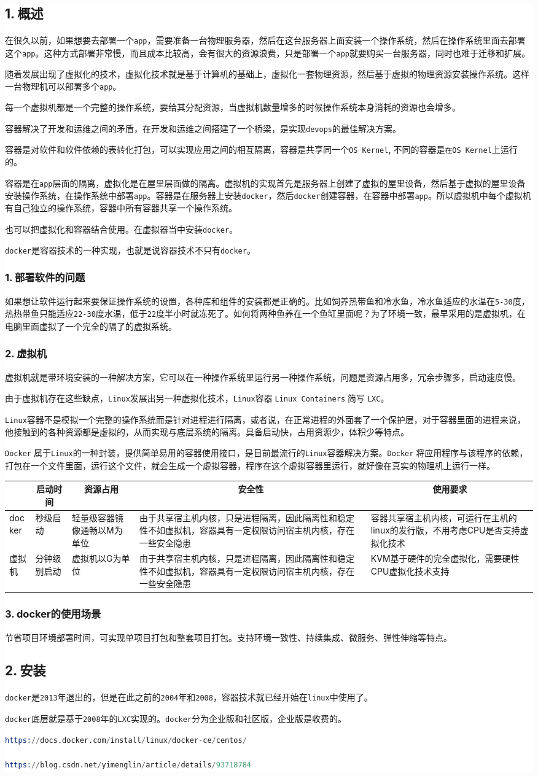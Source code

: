 ## 1. 概述

在很久以前，如果想要去部署一个```app```，需要准备一台物理服务器，然后在这台服务器上面安装一个操作系统，然后在操作系统里面去部署这个```app```。这种方式部署非常慢，而且成本比较高，会有很大的资源浪费，只是部署一个```app```就要购买一台服务器，同时也难于迁移和扩展。

随着发展出现了虚拟化的技术，虚拟化技术就是基于计算机的基础上，虚拟化一套物理资源，然后基于虚拟的物理资源安装操作系统。这样一台物理机可以部署多个```app```。

每一个虚拟机都是一个完整的操作系统，要给其分配资源，当虚拟机数量增多的时候操作系统本身消耗的资源也会增多。

容器解决了开发和运维之间的矛盾，在开发和运维之间搭建了一个桥梁，是实现```devops```的最佳解决方案。

容器是对软件和软件依赖的表转化打包，可以实现应用之间的相互隔离，容器是共享同一个```OS Kernel```, 不同的容器是```在OS Kernel```上运行的。

容器是在```app```层面的隔离，虚拟化是在屋里层面做的隔离。虚拟机的实现首先是服务器上创建了虚拟的屋里设备，然后基于虚拟的屋里设备安装操作系统，在操作系统中部署```app```。容器是在服务器上安装```docker```，然后```docker```创建容器，在容器中部署```app```。所以虚拟机中每个虚拟机有自己独立的操作系统，容器中所有容器共享一个操作系统。

也可以把虚拟化和容器结合使用。在虚拟器当中安装```docker```。

```docker```是容器技术的一种实现，也就是说容器技术不只有```docker```。

### 1. 部署软件的问题

如果想让软件运行起来要保证操作系统的设置，各种库和组件的安装都是正确的。比如饲养热带鱼和冷水鱼，冷水鱼适应的水温在```5-30```度，热热带鱼只能适应```22-30```度水温，低于```22```度半小时就冻死了。如何将两种鱼养在一个鱼缸里面呢？为了环境一致，最早采用的是虚拟机，在电脑里面虚拟了一个完全的隔了的虚拟系统。

### 2. 虚拟机

虚拟机就是带环境安装的一种解决方案，它可以在一种操作系统里运行另一种操作系统，问题是资源占用多，冗余步骤多，启动速度慢。

由于虚拟机存在这些缺点，```Linux```发展出另一种虚拟化技术，```Linux```容器 ```Linux Containers``` 简写 ```LXC```。

```Linux```容器不是模拟一个完整的操作系统而是针对进程进行隔离，或者说，在正常进程的外面套了一个保护层，对于容器里面的进程来说，他接触到的各种资源都是虚拟的，从而实现与底层系统的隔离。具备启动快，占用资源少，体积少等特点。

```Docker``` 属于```Linux```的一种封装，提供简单易用的容器使用接口，是目前最流行的```Linux```容器解决方案。```Docker``` 将应用程序与该程序的依赖，打包在一个文件里面，运行这个文件，就会生成一个虚拟容器，程序在这个虚拟容器里运行，就好像在真实的物理机上运行一样。

| | 启动时间 | 资源占用 | 安全性 | 使用要求 |
| --- | --- | --- | --- | --- |
| docker | 秒级启动 | 轻量级容器镜像通畅以M为单位 | 由于共享宿主机内核，只是进程隔离，因此隔离性和稳定性不如虚拟机，容器具有一定权限访问宿主机内核，存在一些安全隐患 | 容器共享宿主机内核，可运行在主机的linux的发行版，不用考虑CPU是否支持虚拟化技术 |
| 虚拟机 | 分钟级别启动 | 虚拟机以G为单位 | 由于共享宿主机内核，只是进程隔离，因此隔离性和稳定性不如虚拟机，容器具有一定权限访问宿主机内核，存在一些安全隐患 | KVM基于硬件的完全虚拟化，需要硬性CPU虚拟化技术支持 |

### 3. docker的使用场景

节省项目环境部署时间，可实现单项目打包和整套项目打包。支持环境一致性、持续集成、微服务、弹性伸缩等特点。

## 2. 安装

```docker```是```2013```年退出的，但是在此之前的```2004```年和```2008```，容器技术就已经开始在```linux```中使用了。

```docker```底层就是基于```2008```年的```LXC```实现的。```docker```分为企业版和社区版，企业版是收费的。

```s
https://docs.docker.com/install/linux/docker-ce/centos/

https://blog.csdn.net/yimenglin/article/details/93718784
```
